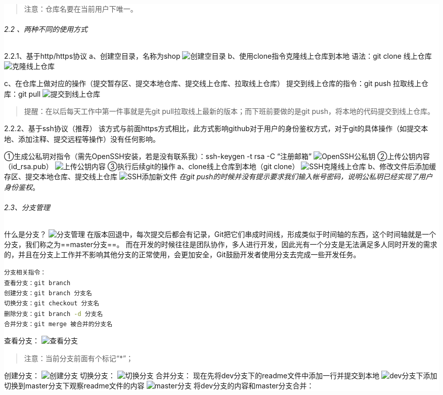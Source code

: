 > 注意：仓库名要在当前用户下唯一。

###### 2.2 、两种不同的使用方式
2.2.1、基于http/https协议
a、创建空目录，名称为shop
![创建空目录](https://img-blog.csdnimg.cn/20200224193635888.png)
b、使用clone指令克隆线上仓库到本地
语法：git clone  线上仓库
![克隆线上仓库](https://img-blog.csdnimg.cn/20200224194232490.png)

c、在仓库上做对应的操作（提交暂存区、提交本地仓库、提交线上仓库、拉取线上仓库）
提交到线上仓库的指令：git push
拉取线上仓库：git pull
![提交到线上仓库](https://img-blog.csdnimg.cn/20200224195206506.png?x-oss-process=image/watermark,type_ZmFuZ3poZW5naGVpdGk,shadow_10,text_aHR0cHM6Ly9ibG9nLmNzZG4ubmV0L3FxXzQzNjMwODEw,size_16,color_FFFFFF,t_70)

> 提醒：在以后每天工作中第一件事就是先git pull拉取线上最新的版本；而下班前要做的是git push，将本地的代码提交到线上仓库。

2.2.2、基于ssh协议（推荐）
该方式与前面https方式相比，此方式影响github对于用户的身份鉴权方式，对于git的具体操作（如提交本地、添加注释、提交远程等操作）没有任何影响。

①生成公私玥对指令（需先OpenSSH安装，若是没有联系我）：ssh-keygen -t rsa -C “注册邮箱”
![OpenSSH公私钥](https://img-blog.csdnimg.cn/20200224201842503.png?x-oss-process=image/watermark,type_ZmFuZ3poZW5naGVpdGk,shadow_10,text_aHR0cHM6Ly9ibG9nLmNzZG4ubmV0L3FxXzQzNjMwODEw,size_16,color_FFFFFF,t_70)
②上传公钥内容（id_rsa.pub）
![上传公钥内容](https://img-blog.csdnimg.cn/20200224204158846.png?x-oss-process=image/watermark,type_ZmFuZ3poZW5naGVpdGk,shadow_10,text_aHR0cHM6Ly9ibG9nLmNzZG4ubmV0L3FxXzQzNjMwODEw,size_16,color_FFFFFF,t_70)
③执行后续git的操作
a、clone线上仓库到本地（git clone）
![SSH克隆线上仓库](https://img-blog.csdnimg.cn/20200224205618772.png?x-oss-process=image/watermark,type_ZmFuZ3poZW5naGVpdGk,shadow_10,text_aHR0cHM6Ly9ibG9nLmNzZG4ubmV0L3FxXzQzNjMwODEw,size_16,color_FFFFFF,t_70)
b、修改文件后添加缓存区、提交本地仓库、提交线上仓库
![SSH添加新文件](https://img-blog.csdnimg.cn/20200224205747971.png?x-oss-process=image/watermark,type_ZmFuZ3poZW5naGVpdGk,shadow_10,text_aHR0cHM6Ly9ibG9nLmNzZG4ubmV0L3FxXzQzNjMwODEw,size_16,color_FFFFFF,t_70)
*在git push的时候并没有提示要求我们输入帐号密码，说明公私玥已经实现了用户身份鉴权*。
###### 2.3、分支管理
什么是分支？
![分支管理](https://img-blog.csdnimg.cn/20200224210447494.png?x-oss-process=image/watermark,type_ZmFuZ3poZW5naGVpdGk,shadow_10,text_aHR0cHM6Ly9ibG9nLmNzZG4ubmV0L3FxXzQzNjMwODEw,size_16,color_FFFFFF,t_70)
      在版本回退中，每次提交后都会有记录，Git把它们串成时间线，形成类似于时间轴的东西，这个时间轴就是一个分支，我们称之为==master分支==。
     而在开发的时候往往是团队协作，多人进行开发，因此光有一个分支是无法满足多人同时开发的需求的，并且在分支上工作并不影响其他分支的正常使用，会更加安全，Git鼓励开发者使用分支去完成一些开发任务。
 
```bash
分支相关指令：
查看分支：git branch
创建分支：git branch 分支名
切换分支：git checkout 分支名 
删除分支：git branch -d 分支名
合并分支：git merge 被合并的分支名
```
查看分支：
![查看分支](https://img-blog.csdnimg.cn/20200224211033367.png)
> 注意：当前分支前面有个标记“*”；

创建分支：
![创建分支](https://img-blog.csdnimg.cn/20200224211354922.png)
切换分支：
![切换分支](https://img-blog.csdnimg.cn/20200224211544583.png)
合并分支：
现在先将dev分支下的readme文件中添加一行并提交到本地
![dev分支下添加](https://img-blog.csdnimg.cn/20200224234057493.png)
切换到master分支下观察readme文件的内容
![master分支](https://img-blog.csdnimg.cn/20200224235124876.png)
将dev分支的内容和master分支合并：